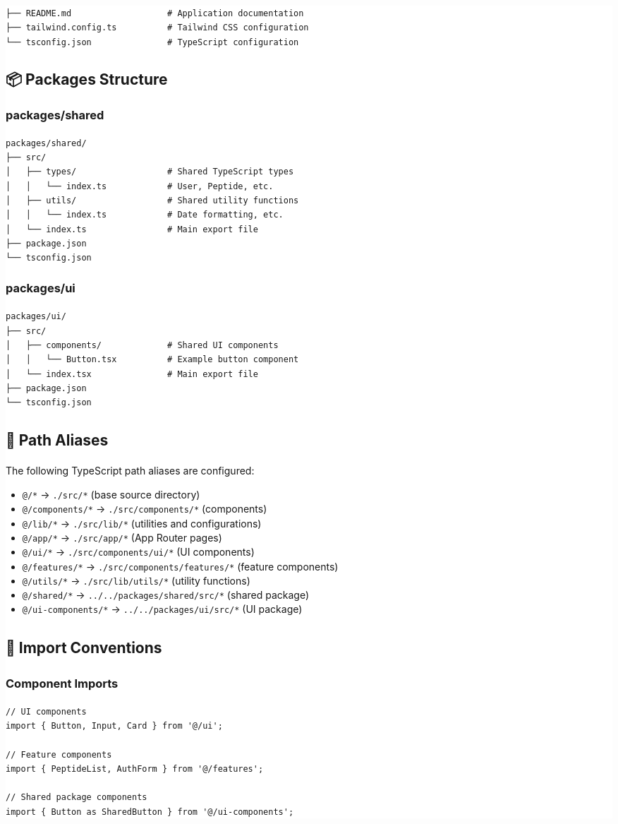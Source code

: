 ```
├── README.md                   # Application documentation
├── tailwind.config.ts          # Tailwind CSS configuration
└── tsconfig.json               # TypeScript configuration
```

## 📦 Packages Structure

### packages/shared
```
packages/shared/
├── src/
│   ├── types/                  # Shared TypeScript types
│   │   └── index.ts            # User, Peptide, etc.
│   ├── utils/                  # Shared utility functions
│   │   └── index.ts            # Date formatting, etc.
│   └── index.ts                # Main export file
├── package.json
└── tsconfig.json
```

### packages/ui
```
packages/ui/
├── src/
│   ├── components/             # Shared UI components
│   │   └── Button.tsx          # Example button component
│   └── index.tsx               # Main export file
├── package.json
└── tsconfig.json
```

## 🎯 Path Aliases

The following TypeScript path aliases are configured:

- `@/*` → `./src/*` (base source directory)
- `@/components/*` → `./src/components/*` (components)
- `@/lib/*` → `./src/lib/*` (utilities and configurations)
- `@/app/*` → `./src/app/*` (App Router pages)
- `@/ui/*` → `./src/components/ui/*` (UI components)
- `@/features/*` → `./src/components/features/*` (feature components)
- `@/utils/*` → `./src/lib/utils/*` (utility functions)
- `@/shared/*` → `../../packages/shared/src/*` (shared package)
- `@/ui-components/*` → `../../packages/ui/src/*` (UI package)

## 🔧 Import Conventions

### Component Imports
```tsx
// UI components
import { Button, Input, Card } from '@/ui';

// Feature components
import { PeptideList, AuthForm } from '@/features';

// Shared package components
import { Button as SharedButton } from '@/ui-components';
```

